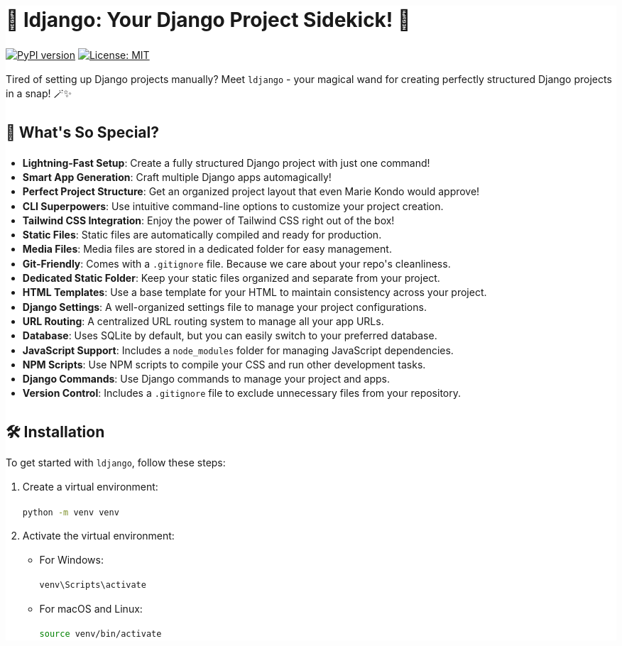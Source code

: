 # 🐍 ldjango: Your Django Project Sidekick! 🚀

[![PyPI version](https://badge.fury.io/py/ldjango.svg)](https://badge.fury.io/py/ldjango)
[![License: MIT](https://img.shields.io/badge/License-MIT-yellow.svg)](https://opensource.org/licenses/MIT)

Tired of setting up Django projects manually? Meet `ldjango` - your magical wand for creating perfectly structured Django projects in a snap! 🪄✨

## 🌟 What's So Special?

- **Lightning-Fast Setup**: Create a fully structured Django project with just one command!
- **Smart App Generation**: Craft multiple Django apps automagically!
- **Perfect Project Structure**: Get an organized project layout that even Marie Kondo would approve!
- **CLI Superpowers**: Use intuitive command-line options to customize your project creation.
- **Tailwind CSS Integration**: Enjoy the power of Tailwind CSS right out of the box!
- **Static Files**: Static files are automatically compiled and ready for production.
- **Media Files**: Media files are stored in a dedicated folder for easy management.
- **Git-Friendly**: Comes with a `.gitignore` file. Because we care about your repo's cleanliness.
- **Dedicated Static Folder**: Keep your static files organized and separate from your project.
- **HTML Templates**: Use a base template for your HTML to maintain consistency across your project.
- **Django Settings**: A well-organized settings file to manage your project configurations.
- **URL Routing**: A centralized URL routing system to manage all your app URLs.
- **Database**: Uses SQLite by default, but you can easily switch to your preferred database.
- **JavaScript Support**: Includes a `node_modules` folder for managing JavaScript dependencies.
- **NPM Scripts**: Use NPM scripts to compile your CSS and run other development tasks.
- **Django Commands**: Use Django commands to manage your project and apps.
- **Version Control**: Includes a `.gitignore` file to exclude unnecessary files from your repository.


## 🛠️ Installation

To get started with `ldjango`, follow these steps:

1. Create a virtual environment:
   ```bash
   python -m venv venv
   ```

2. Activate the virtual environment:
   - For Windows:
     ```bash
     venv\Scripts\activate
     ```
   - For macOS and Linux:
     ```bash
     source venv/bin/activate
     ```
